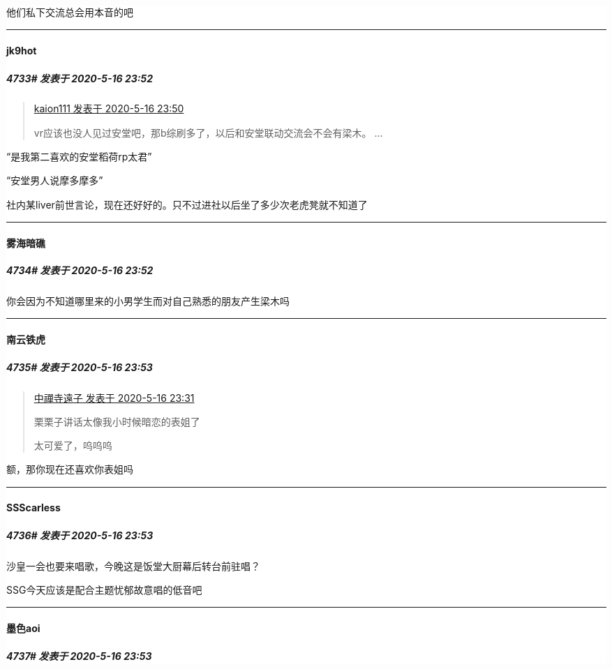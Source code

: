 
他们私下交流总会用本音的吧


*****

####  jk9hot  
##### 4733#       发表于 2020-5-16 23:52


<blockquote><a href="httphttps://bbs.saraba1st.com/2b/forum.php?mod=redirect&amp;goto=findpost&amp;pid=47446467&amp;ptid=1934528" target="_blank">kaion111 发表于 2020-5-16 23:50</a>

vr应该也没人见过安堂吧，那b综刷多了，以后和安堂联动交流会不会有梁木。 ...</blockquote>
“是我第二喜欢的安堂稻荷rp太君”

“安堂男人说摩多摩多”


社内某liver前世言论，现在还好好的。只不过进社以后坐了多少次老虎凳就不知道了


*****

####  雾海暗礁  
##### 4734#       发表于 2020-5-16 23:52


你会因为不知道哪里来的小男学生而对自己熟悉的朋友产生梁木吗


*****

####  南云铁虎  
##### 4735#       发表于 2020-5-16 23:53


<blockquote><a href="httphttps://bbs.saraba1st.com/2b/forum.php?mod=redirect&amp;goto=findpost&amp;pid=47446175&amp;ptid=1934528" target="_blank">中禪寺遠子 发表于 2020-5-16 23:31</a>

栗栗子讲话太像我小时候暗恋的表姐了

太可爱了，呜呜呜</blockquote>
额，那你现在还喜欢你表姐吗


*****

####  SSScarless  
##### 4736#       发表于 2020-5-16 23:53


沙皇一会也要来唱歌，今晚这是饭堂大厨幕后转台前驻唱？

SSG今天应该是配合主题忧郁故意唱的低音吧


*****

####  墨色aoi  
##### 4737#       发表于 2020-5-16 23:53
